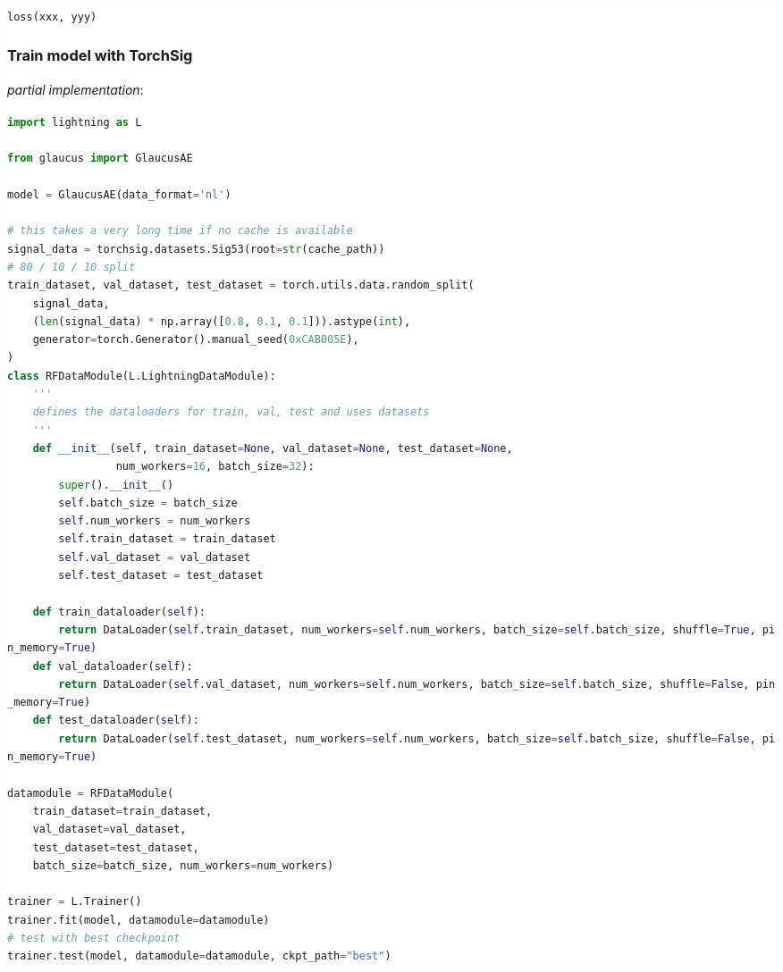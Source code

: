 ```python
loss(xxx, yyy)
```

### Train model with TorchSig

_partial implementation_:

```python
import lightning as L

from glaucus import GlaucusAE

model = GlaucusAE(data_format='nl')

# this takes a very long time if no cache is available
signal_data = torchsig.datasets.Sig53(root=str(cache_path))
# 80 / 10 / 10 split
train_dataset, val_dataset, test_dataset = torch.utils.data.random_split(
    signal_data,
    (len(signal_data) * np.array([0.8, 0.1, 0.1])).astype(int),
    generator=torch.Generator().manual_seed(0xCAB005E),
)
class RFDataModule(L.LightningDataModule):
    '''
    defines the dataloaders for train, val, test and uses datasets
    '''
    def __init__(self, train_dataset=None, val_dataset=None, test_dataset=None,
                 num_workers=16, batch_size=32):
        super().__init__()
        self.batch_size = batch_size
        self.num_workers = num_workers
        self.train_dataset = train_dataset
        self.val_dataset = val_dataset
        self.test_dataset = test_dataset

    def train_dataloader(self):
        return DataLoader(self.train_dataset, num_workers=self.num_workers, batch_size=self.batch_size, shuffle=True, pin_memory=True)
    def val_dataloader(self):
        return DataLoader(self.val_dataset, num_workers=self.num_workers, batch_size=self.batch_size, shuffle=False, pin_memory=True)
    def test_dataloader(self):
        return DataLoader(self.test_dataset, num_workers=self.num_workers, batch_size=self.batch_size, shuffle=False, pin_memory=True)

datamodule = RFDataModule(
    train_dataset=train_dataset,
    val_dataset=val_dataset,
    test_dataset=test_dataset,
    batch_size=batch_size, num_workers=num_workers)

trainer = L.Trainer()
trainer.fit(model, datamodule=datamodule)
# test with best checkpoint
trainer.test(model, datamodule=datamodule, ckpt_path="best")
```
